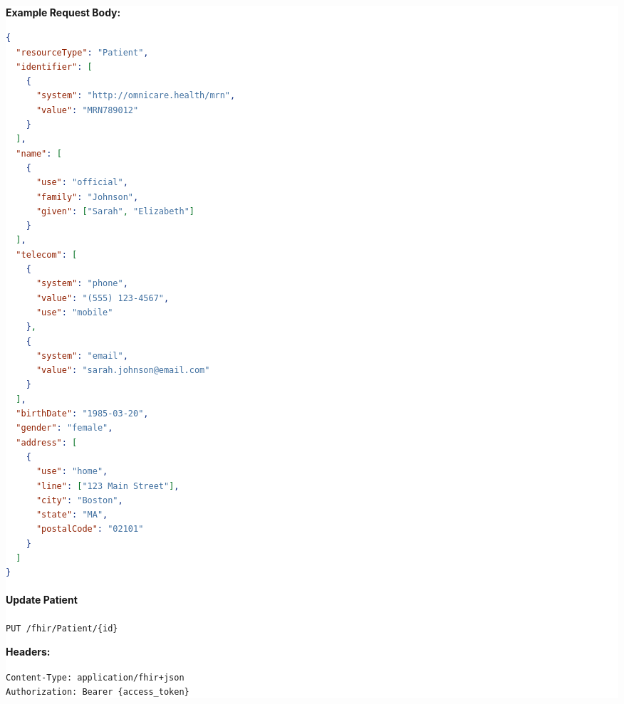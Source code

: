 **Example Request Body:**
```json
{
  "resourceType": "Patient",
  "identifier": [
    {
      "system": "http://omnicare.health/mrn",
      "value": "MRN789012"
    }
  ],
  "name": [
    {
      "use": "official",
      "family": "Johnson",
      "given": ["Sarah", "Elizabeth"]
    }
  ],
  "telecom": [
    {
      "system": "phone",
      "value": "(555) 123-4567",
      "use": "mobile"
    },
    {
      "system": "email",
      "value": "sarah.johnson@email.com"
    }
  ],
  "birthDate": "1985-03-20",
  "gender": "female",
  "address": [
    {
      "use": "home",
      "line": ["123 Main Street"],
      "city": "Boston",
      "state": "MA",
      "postalCode": "02101"
    }
  ]
}
```

#### Update Patient
```
PUT /fhir/Patient/{id}
```

**Headers:**
```
Content-Type: application/fhir+json
Authorization: Bearer {access_token}
```
